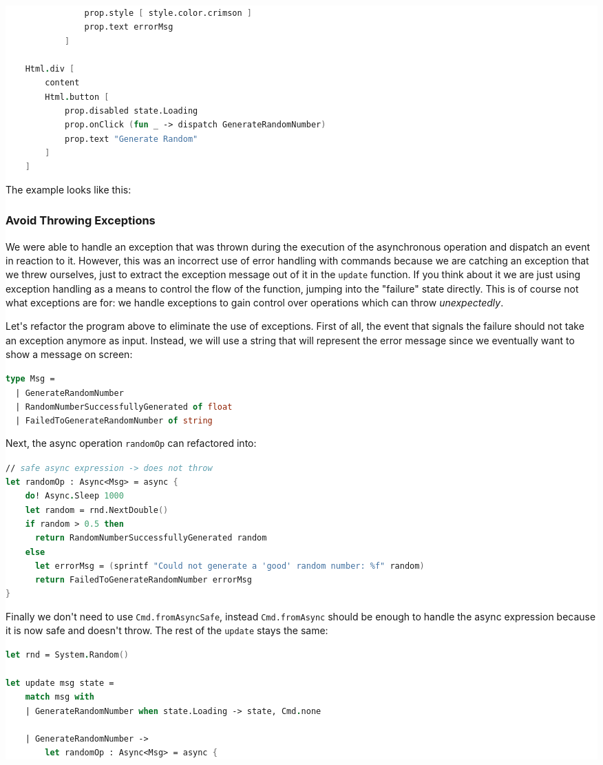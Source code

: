 ```fsharp
                prop.style [ style.color.crimson ]
                prop.text errorMsg
            ]

    Html.div [
        content
        Html.button [
            prop.disabled state.Loading
            prop.onClick (fun _ -> dispatch GenerateRandomNumber)
            prop.text "Generate Random"
        ]
    ]
```
The example looks like this:

<div style="width:100%">
  <div style="margin: 0 auto; width:75%;">
    <resolved-image source="/images/commands/failing-random.gif" />
  </div>
</div>

### Avoid Throwing Exceptions

We were able to handle an exception that was thrown during the execution of the asynchronous operation and dispatch an event in reaction to it. However, this was an incorrect use of error handling with commands because we are catching an exception that we threw ourselves, just to extract the exception message out of it in the `update` function. If you think about it we are just using exception handling as a means to control the flow of the function, jumping into the "failure" state directly. This is of course not what exceptions are for: we handle exceptions to gain control over operations which can throw *unexpectedly*.

Let's refactor the program above to eliminate the use of exceptions. First of all, the event that signals the failure should not take an exception anymore as input. Instead, we will use a string that will represent the error message since we eventually want to show a message on screen:
```fsharp {highlight: [4]}
type Msg =
  | GenerateRandomNumber
  | RandomNumberSuccessfullyGenerated of float
  | FailedToGenerateRandomNumber of string
```
Next, the async operation `randomOp` can refactored into:
```fsharp
// safe async expression -> does not throw
let randomOp : Async<Msg> = async {
    do! Async.Sleep 1000
    let random = rnd.NextDouble()
    if random > 0.5 then
      return RandomNumberSuccessfullyGenerated random
    else
      let errorMsg = (sprintf "Could not generate a 'good' random number: %f" random)
      return FailedToGenerateRandomNumber errorMsg
}
```
Finally we don't need to use `Cmd.fromAsyncSafe`, instead `Cmd.fromAsync` should be enough to handle the async expression because it is now safe and doesn't throw. The rest of the `update` stays the same:
```fsharp {highlight: [14, 15, 27, 28]}
let rnd = System.Random()

let update msg state =
    match msg with
    | GenerateRandomNumber when state.Loading -> state, Cmd.none

    | GenerateRandomNumber ->
        let randomOp : Async<Msg> = async {
```
